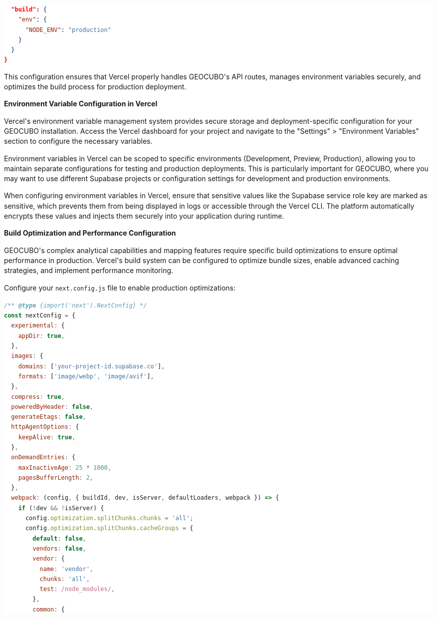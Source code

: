 ```json
  "build": {
    "env": {
      "NODE_ENV": "production"
    }
  }
}
```

This configuration ensures that Vercel properly handles GEOCUBO's API routes, manages environment variables securely, and optimizes the build process for production deployment.

**Environment Variable Configuration in Vercel**

Vercel's environment variable management system provides secure storage and deployment-specific configuration for your GEOCUBO installation. Access the Vercel dashboard for your project and navigate to the "Settings" > "Environment Variables" section to configure the necessary variables.

Environment variables in Vercel can be scoped to specific environments (Development, Preview, Production), allowing you to maintain separate configurations for testing and production deployments. This is particularly important for GEOCUBO, where you may want to use different Supabase projects or configuration settings for development and production environments.

When configuring environment variables in Vercel, ensure that sensitive values like the Supabase service role key are marked as sensitive, which prevents them from being displayed in logs or accessible through the Vercel CLI. The platform automatically encrypts these values and injects them securely into your application during runtime.

**Build Optimization and Performance Configuration**

GEOCUBO's complex analytical capabilities and mapping features require specific build optimizations to ensure optimal performance in production. Vercel's build system can be configured to optimize bundle sizes, enable advanced caching strategies, and implement performance monitoring.

Configure your `next.config.js` file to enable production optimizations:

```javascript
/** @type {import('next').NextConfig} */
const nextConfig = {
  experimental: {
    appDir: true,
  },
  images: {
    domains: ['your-project-id.supabase.co'],
    formats: ['image/webp', 'image/avif'],
  },
  compress: true,
  poweredByHeader: false,
  generateEtags: false,
  httpAgentOptions: {
    keepAlive: true,
  },
  onDemandEntries: {
    maxInactiveAge: 25 * 1000,
    pagesBufferLength: 2,
  },
  webpack: (config, { buildId, dev, isServer, defaultLoaders, webpack }) => {
    if (!dev && !isServer) {
      config.optimization.splitChunks.chunks = 'all';
      config.optimization.splitChunks.cacheGroups = {
        default: false,
        vendors: false,
        vendor: {
          name: 'vendor',
          chunks: 'all',
          test: /node_modules/,
        },
        common: {
```